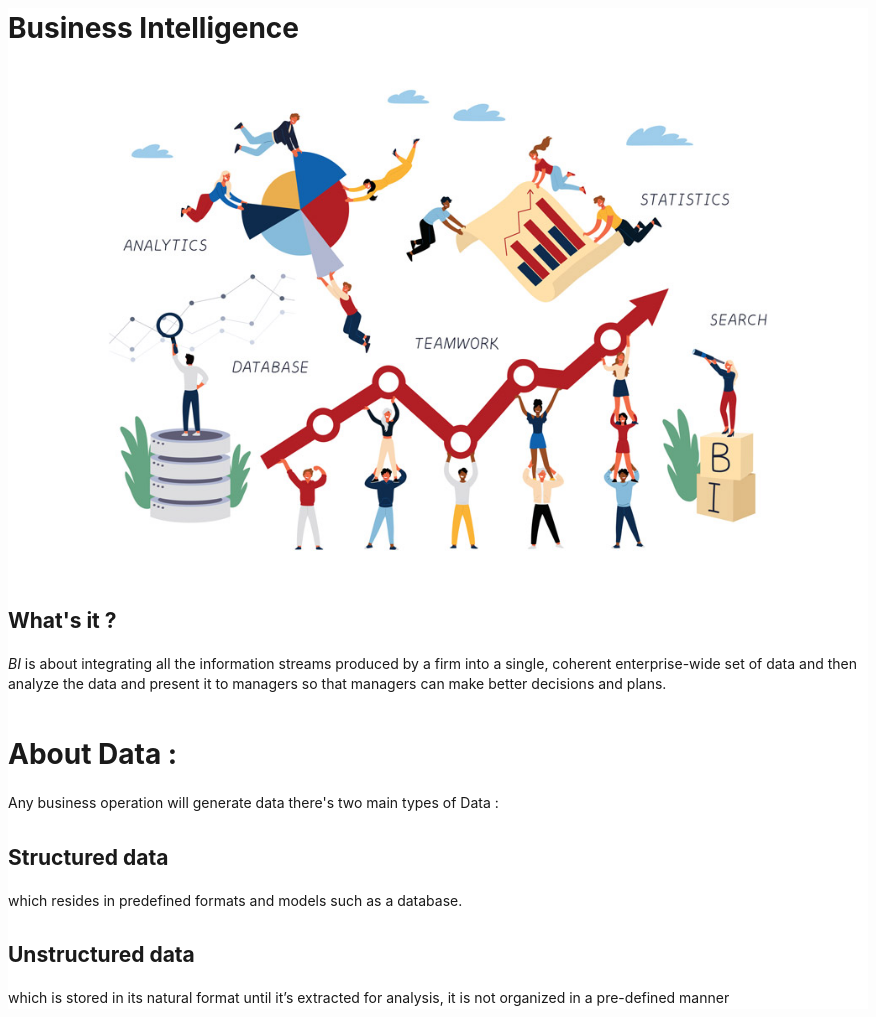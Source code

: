 # Business Intelligence 

![](/images/Pasted%20image%2020220517205355.png)

## What's it ?

*BI* is about integrating all the information streams produced by a firm into a single, coherent enterprise-wide set of data and then analyze the data and present it to managers so that managers can make better decisions and plans.

# About Data :
Any business operation will generate data there's  two main types of Data :
## **Structured data** 
which resides in predefined formats and models such as a database.
## **Unstructured data** 
which is stored in its natural format until it’s extracted for analysis, it is not organized in a pre-defined manner
